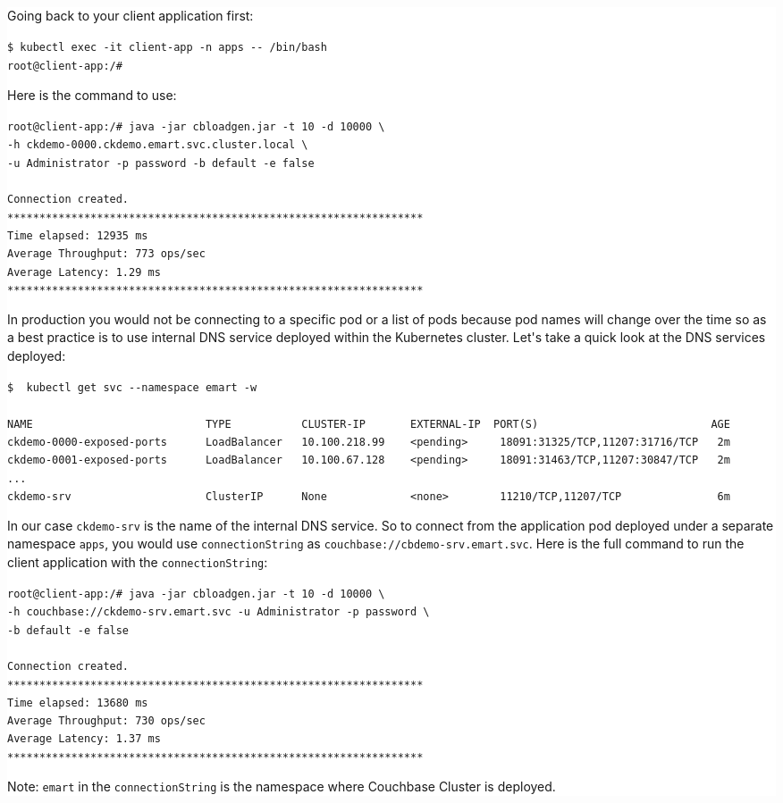 Going back to your client application first:

```
$ kubectl exec -it client-app -n apps -- /bin/bash
root@client-app:/#
```
Here is the command to use:

```
root@client-app:/# java -jar cbloadgen.jar -t 10 -d 10000 \
-h ckdemo-0000.ckdemo.emart.svc.cluster.local \
-u Administrator -p password -b default -e false

Connection created.
*****************************************************************
Time elapsed: 12935 ms
Average Throughput: 773 ops/sec
Average Latency: 1.29 ms
*****************************************************************
```
In production you would not be connecting to a specific pod or a list of pods because pod names will change over the time so as a best practice is to use internal DNS service deployed within the Kubernetes cluster. Let's take a quick look at the DNS services deployed:

```
$  kubectl get svc --namespace emart -w

NAME                           TYPE           CLUSTER-IP       EXTERNAL-IP  PORT(S)                           AGE
ckdemo-0000-exposed-ports      LoadBalancer   10.100.218.99    <pending>     18091:31325/TCP,11207:31716/TCP   2m
ckdemo-0001-exposed-ports      LoadBalancer   10.100.67.128    <pending>     18091:31463/TCP,11207:30847/TCP   2m
...
ckdemo-srv                     ClusterIP      None             <none>        11210/TCP,11207/TCP               6m

```

In our case ```ckdemo-srv``` is the name of the internal DNS service. So to connect from the application pod deployed under a separate namespace ```apps```, you would use ```connectionString``` as ```couchbase://cbdemo-srv.emart.svc```. Here is the full command to run the client application with the ```connectionString```:

```
root@client-app:/# java -jar cbloadgen.jar -t 10 -d 10000 \
-h couchbase://ckdemo-srv.emart.svc -u Administrator -p password \
-b default -e false

Connection created.
*****************************************************************
Time elapsed: 13680 ms
Average Throughput: 730 ops/sec
Average Latency: 1.37 ms
*****************************************************************
```
Note: ```emart``` in the ```connectionString``` is the namespace where Couchbase Cluster is deployed.
